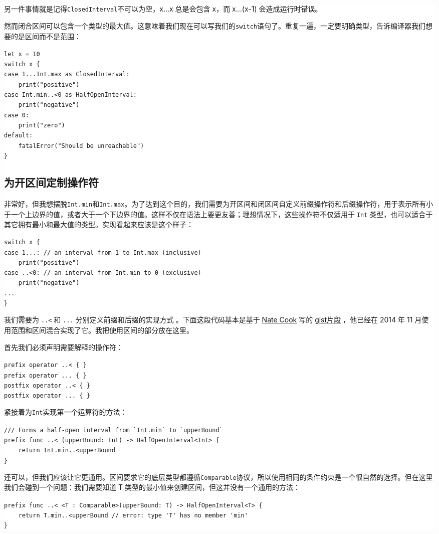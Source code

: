 另一件事情就是记得`ClosedInterval`不可以为空，x...x 总是会包含 x，而 x...(x-1) 会造成运行时错误。

然而闭合区间可以包含一个类型的最大值。这意味着我们现在可以写我们的`switch`语句了。重复一遍，一定要明确类型，告诉编译器我们想要的是区间而不是范围：

    
    let x = 10
    switch x {
    case 1...Int.max as ClosedInterval:
        print("positive")
    case Int.min..<0 as HalfOpenInterval:
        print("negative")
    case 0:
        print("zero")
    default:
        fatalError("Should be unreachable")
    }

## 为开区间定制操作符

非常好，但我想摆脱`Int.min`和`Int.max`。为了达到这个目的，我们需要为开区间和闭区间自定义前缀操作符和后缀操作符，用于表示所有小于一个上边界的值，或者大于一个下边界的值。这样不仅在语法上要更友善；理想情况下，这些操作符不仅适用于 `Int` 类型，也可以适合于其它拥有最小和最大值的类型。实现看起来应该是这个样子：

    
    switch x {
    case 1...: // an interval from 1 to Int.max (inclusive)
        print("positive")
    case ..<0: // an interval from Int.min to 0 (exclusive)
        print("negative")
    ...
    }

我们需要为 `..<` 和 `...` 分别定义前缀和后缀的实现方式 。下面这段代码基本是基于 [Nate Cook](http://natecook.com/) 写的 [gist片段](https://gist.github.com/natecook1000/3b15b8bd974c8c08b3df) ，他已经在 2014 年 11 月使用范围和区间混合实现了它。我把使用区间的部分放在这里。

首先我们必须声明需要解释的操作符：

    
    prefix operator ..< { }
    prefix operator ... { }
    postfix operator ..< { }
    postfix operator ... { }

紧接着为`Int`实现第一个运算符的方法：

    
    /// Forms a half-open interval from `Int.min` to `upperBound`
    prefix func ..< (upperBound: Int) -> HalfOpenInterval<Int> {
        return Int.min..<upperBound
    }

还可以，但我们应该让它更通用。区间要求它的底层类型都遵循`Comparable`协议，所以使用相同的条件约束是一个很自然的选择。但在这里我们会碰到一个问题：我们需要知道 T 类型的最小值来创建区间，但这并没有一个通用的方法：

    
    prefix func ..< <T : Comparable>(upperBound: T) -> HalfOpenInterval<T> {
        return T.min..<upperBound // error: type 'T' has no member 'min'
    }

